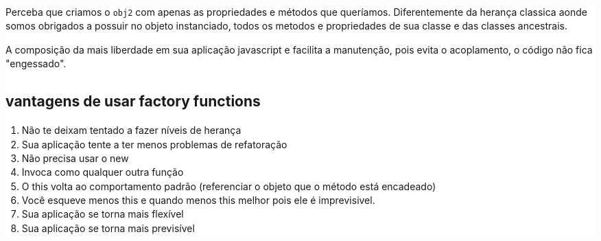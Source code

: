 Perceba que criamos o `obj2` com apenas as propriedades e métodos que queríamos.
Diferentemente da herança classica aonde somos obrigados a possuir no objeto instanciado,
todos os metodos e propriedades de sua classe e das classes ancestrais.

A composição da mais liberdade em sua aplicação javascript e facilita a manutenção,
pois evita o acoplamento, o código não fica "engessado".

## vantagens de usar factory functions

1. Não te deixam tentado a fazer níveis de herança
2. Sua aplicação tente a ter menos problemas de refatoração
3. Não precisa usar o new
4. Invoca como qualquer outra função
5. O this volta ao comportamento padrão (referenciar o objeto que o método está encadeado)
6. Você esqueve menos this e quando menos this melhor pois ele é imprevisivel.
7. Sua aplicação se torna mais flexível
8. Sua aplicação se torna mais previsível

